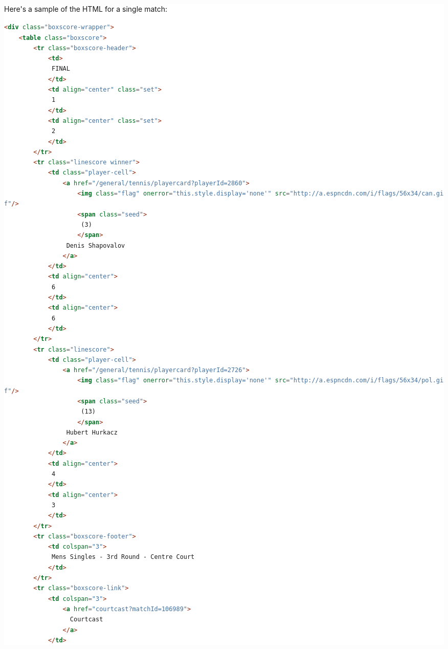 
Here's a sample of the HTML for a single match:


```html
<div class="boxscore-wrapper">
    <table class="boxscore">
        <tr class="boxscore-header">
            <td>
             FINAL
            </td>
            <td align="center" class="set">
             1
            </td>
            <td align="center" class="set">
             2
            </td>
        </tr>
        <tr class="linescore winner">
            <td class="player-cell">
                <a href="/general/tennis/playercard?playerId=2860">
                    <img class="flag" onerror="this.style.display='none'" src="http://a.espncdn.com/i/flags/56x34/can.gif"/>
                    <span class="seed">
                     (3)
                    </span>
                 Denis Shapovalov
                </a>
            </td>
            <td align="center">
             6
            </td>
            <td align="center">
             6
            </td>
        </tr>
        <tr class="linescore">
            <td class="player-cell">
                <a href="/general/tennis/playercard?playerId=2726">
                    <img class="flag" onerror="this.style.display='none'" src="http://a.espncdn.com/i/flags/56x34/pol.gif"/>
                    <span class="seed">
                     (13)
                    </span>
                 Hubert Hurkacz
                </a>
            </td>
            <td align="center">
             4
            </td>
            <td align="center">
             3
            </td>
        </tr>
        <tr class="boxscore-footer">
            <td colspan="3">
             Mens Singles - 3rd Round - Centre Court
            </td>
        </tr>
        <tr class="boxscore-link">
            <td colspan="3">
                <a href="courtcast?matchId=106989">
                  Courtcast
                </a>
            </td>
```